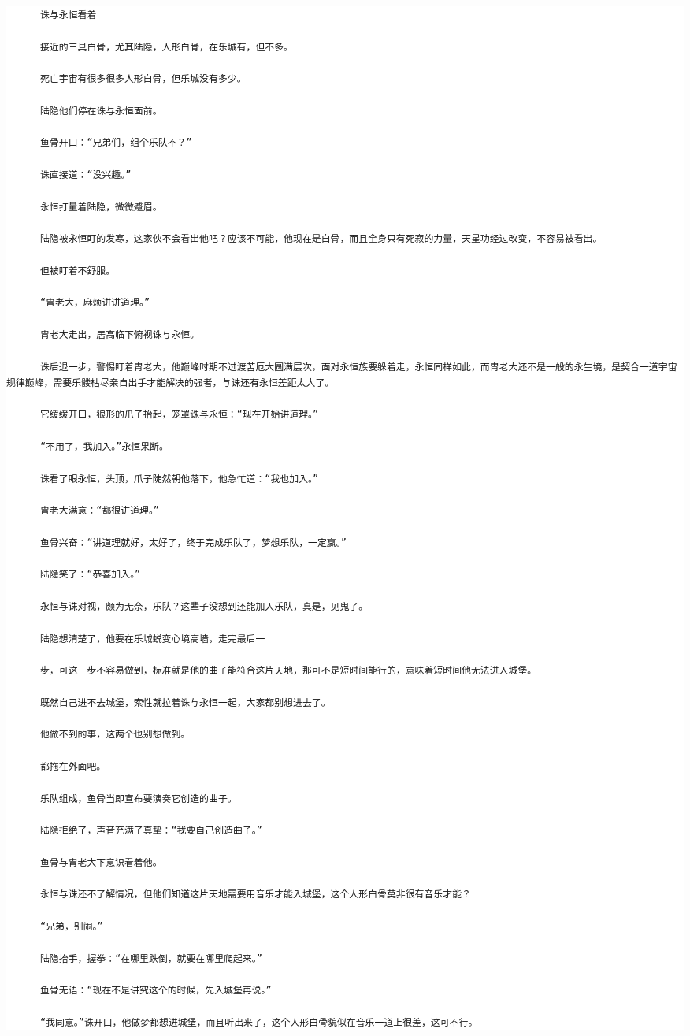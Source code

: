          诛与永恒看着
      
          接近的三具白骨，尤其陆隐，人形白骨，在乐城有，但不多。
      
          死亡宇宙有很多很多人形白骨，但乐城没有多少。
      
          陆隐他们停在诛与永恒面前。
      
          鱼骨开口：“兄弟们，组个乐队不？”
      
          诛直接道：“没兴趣。”
      
          永恒打量着陆隐，微微蹙眉。
      
          陆隐被永恒盯的发寒，这家伙不会看出他吧？应该不可能，他现在是白骨，而且全身只有死寂的力量，天星功经过改变，不容易被看出。
      
          但被盯着不舒服。
      
          “胄老大，麻烦讲讲道理。”
      
          胄老大走出，居高临下俯视诛与永恒。
      
          诛后退一步，警惕盯着胄老大，他巅峰时期不过渡苦厄大圆满层次，面对永恒族要躲着走，永恒同样如此，而胄老大还不是一般的永生境，是契合一道宇宙规律巅峰，需要乐髅枯尽亲自出手才能解决的强者，与诛还有永恒差距太大了。
      
          它缓缓开口，狼形的爪子抬起，笼罩诛与永恒：“现在开始讲道理。”
      
          “不用了，我加入。”永恒果断。
      
          诛看了眼永恒，头顶，爪子陡然朝他落下，他急忙道：“我也加入。”
      
          胄老大满意：“都很讲道理。”
      
          鱼骨兴奋：“讲道理就好，太好了，终于完成乐队了，梦想乐队，一定赢。”
      
          陆隐笑了：“恭喜加入。”
      
          永恒与诛对视，颇为无奈，乐队？这辈子没想到还能加入乐队，真是，见鬼了。
      
          陆隐想清楚了，他要在乐城蜕变心境高墙，走完最后一
      
          步，可这一步不容易做到，标准就是他的曲子能符合这片天地，那可不是短时间能行的，意味着短时间他无法进入城堡。
      
          既然自己进不去城堡，索性就拉着诛与永恒一起，大家都别想进去了。
      
          他做不到的事，这两个也别想做到。
      
          都拖在外面吧。
      
          乐队组成，鱼骨当即宣布要演奏它创造的曲子。
      
          陆隐拒绝了，声音充满了真挚：“我要自己创造曲子。”
      
          鱼骨与胄老大下意识看着他。
      
          永恒与诛还不了解情况，但他们知道这片天地需要用音乐才能入城堡，这个人形白骨莫非很有音乐才能？
      
          “兄弟，别闹。”
      
          陆隐抬手，握拳：“在哪里跌倒，就要在哪里爬起来。”
      
          鱼骨无语：“现在不是讲究这个的时候，先入城堡再说。”
      
          “我同意。”诛开口，他做梦都想进城堡，而且听出来了，这个人形白骨貌似在音乐一道上很差，这可不行。
      